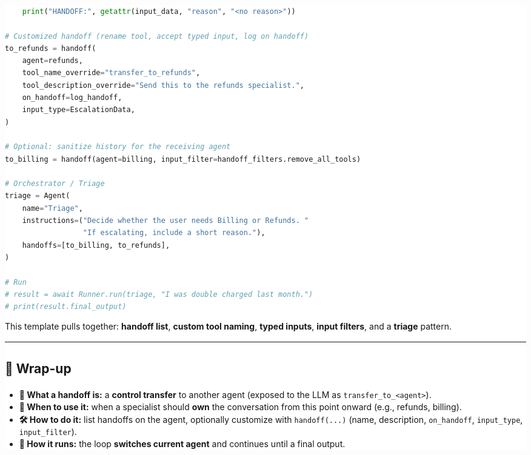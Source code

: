 ```python
    print("HANDOFF:", getattr(input_data, "reason", "<no reason>"))

# Customized handoff (rename tool, accept typed input, log on handoff)
to_refunds = handoff(
    agent=refunds,
    tool_name_override="transfer_to_refunds",
    tool_description_override="Send this to the refunds specialist.",
    on_handoff=log_handoff,
    input_type=EscalationData,
)

# Optional: sanitize history for the receiving agent
to_billing = handoff(agent=billing, input_filter=handoff_filters.remove_all_tools)

# Orchestrator / Triage
triage = Agent(
    name="Triage",
    instructions=("Decide whether the user needs Billing or Refunds. "
                  "If escalating, include a short reason."),
    handoffs=[to_billing, to_refunds],
)

# Run
# result = await Runner.run(triage, "I was double charged last month.")
# print(result.final_output)

```

This template pulls together: **handoff list**, **custom tool naming**, **typed inputs**, **input filters**, and a **triage** pattern.

---

## 🏁 Wrap-up

- **📌 What a handoff is:** a **control transfer** to another agent (exposed to the LLM as `transfer_to_<agent>`).
- **🎯 When to use it:** when a specialist should **own** the conversation from this point onward (e.g., refunds, billing).
- **🛠 How to do it:** list handoffs on the agent, optionally customize with `handoff(...)` (name, description, `on_handoff`, `input_type`, `input_filter`).
- **🔄 How it runs:** the loop **switches current agent** and continues until a final output.